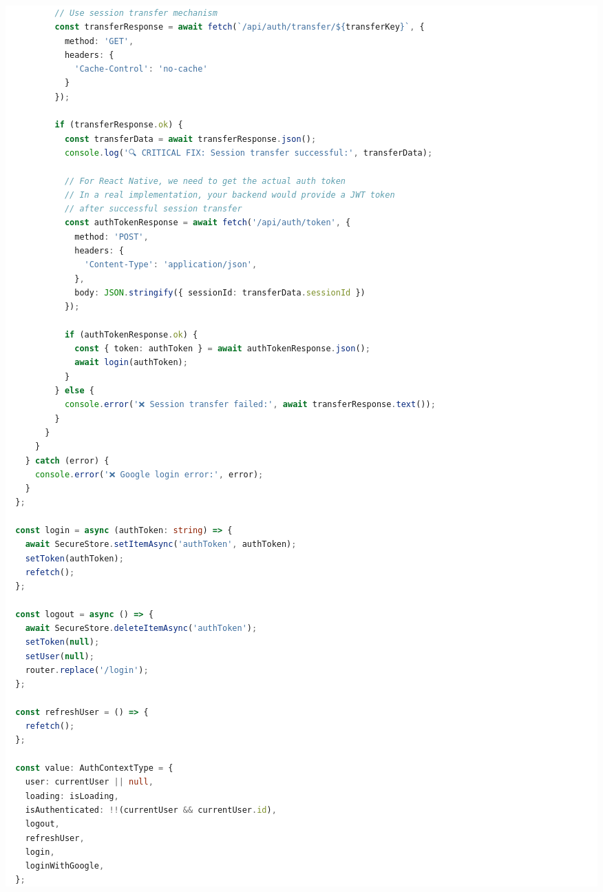 ```typescript
          // Use session transfer mechanism
          const transferResponse = await fetch(`/api/auth/transfer/${transferKey}`, {
            method: 'GET',
            headers: {
              'Cache-Control': 'no-cache'
            }
          });
          
          if (transferResponse.ok) {
            const transferData = await transferResponse.json();
            console.log('🔍 CRITICAL FIX: Session transfer successful:', transferData);
            
            // For React Native, we need to get the actual auth token
            // In a real implementation, your backend would provide a JWT token
            // after successful session transfer
            const authTokenResponse = await fetch('/api/auth/token', {
              method: 'POST',
              headers: {
                'Content-Type': 'application/json',
              },
              body: JSON.stringify({ sessionId: transferData.sessionId })
            });
            
            if (authTokenResponse.ok) {
              const { token: authToken } = await authTokenResponse.json();
              await login(authToken);
            }
          } else {
            console.error('❌ Session transfer failed:', await transferResponse.text());
          }
        }
      }
    } catch (error) {
      console.error('❌ Google login error:', error);
    }
  };

  const login = async (authToken: string) => {
    await SecureStore.setItemAsync('authToken', authToken);
    setToken(authToken);
    refetch();
  };

  const logout = async () => {
    await SecureStore.deleteItemAsync('authToken');
    setToken(null);
    setUser(null);
    router.replace('/login');
  };

  const refreshUser = () => {
    refetch();
  };

  const value: AuthContextType = {
    user: currentUser || null,
    loading: isLoading,
    isAuthenticated: !!(currentUser && currentUser.id),
    logout,
    refreshUser,
    login,
    loginWithGoogle,
  };
```